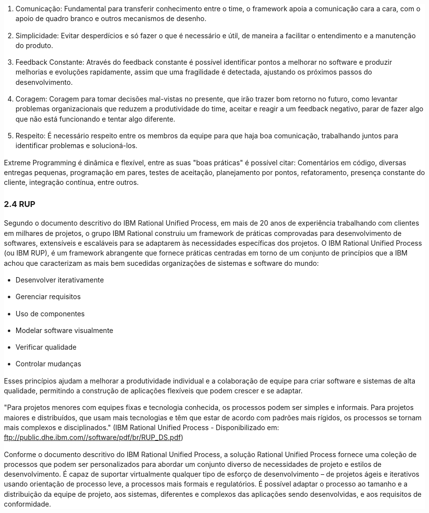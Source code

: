 1. Comunicação: Fundamental para transferir conhecimento entre o time, o framework apoia a comunicação cara a cara, com o apoio de quadro branco e outros mecanismos de desenho.

2. Simplicidade: Evitar desperdícios e só fazer o que é necessário e útil, de maneira a facilitar o entendimento e a manutenção do produto.

3. Feedback Constante: Através do feedback constante é possível identificar pontos a melhorar no software e produzir melhorias e evoluções rapidamente, assim que uma fragilidade é detectada, ajustando os próximos passos do desenvolvimento.

4. Coragem: Coragem para tomar decisões mal-vistas no presente, que irão trazer bom retorno no futuro, como levantar problemas organizacionais que reduzem a produtividade do time, aceitar e reagir a um feedback negativo, parar de fazer algo que não está funcionando e tentar algo diferente.

5. Respeito: É necessário respeito entre os membros da equipe para que haja boa comunicação, trabalhando juntos para identificar problemas e solucioná-los.

Extreme Programming é dinâmica e flexível, entre as suas "boas práticas" é possível citar: Comentários em código, diversas entregas pequenas, programação em pares, testes de aceitação, planejamento por pontos, refatoramento, presença constante do cliente, integração contínua, entre outros.

### 2.4 RUP

Segundo o documento descritivo do IBM Rational Unified Process, em mais de 20 anos de experiência trabalhando com clientes em milhares de projetos, o grupo IBM Rational construiu um framework de práticas comprovadas para desenvolvimento de softwares, extensíveis e escaláveis para se adaptarem às necessidades específicas dos projetos. O IBM Rational Unified Process (ou IBM RUP), é um framework abrangente que fornece práticas centradas em torno de um conjunto de princípios que a IBM achou que caracterizam as mais bem sucedidas organizações de sistemas e software do mundo:

* Desenvolver iterativamente

* Gerenciar requisitos

* Uso de componentes

* Modelar software visualmente

* Verificar qualidade

* Controlar mudanças 

Esses princípios ajudam a melhorar a produtividade individual e a colaboração de equipe para criar software e sistemas de alta qualidade, permitindo a construção de aplicações flexíveis que podem crescer e se adaptar.

"Para projetos menores com equipes fixas e tecnologia conhecida, os processos podem ser simples e informais. Para projetos maiores e distribuídos, que usam mais tecnologias e têm que estar de acordo com padrões mais rígidos, os processos se tornam mais complexos
e disciplinados." (IBM Rational Unified Process - Disponibilizado em: ftp://public.dhe.ibm.com//software/pdf/br/RUP_DS.pdf) 

Conforme o documento descritivo do IBM Rational Unified Process, a solução Rational Unified Process fornece uma coleção de processos que podem ser personalizados para abordar um conjunto diverso de necessidades de projeto e estilos de desenvolvimento. É capaz de suportar virtualmente qualquer tipo de esforço de desenvolvimento – de projetos ágeis e iterativos usando orientação de processo leve, a processos mais formais e regulatórios. É possível adaptar o processo ao tamanho e a distribuição da equipe de projeto, aos sistemas, diferentes e complexos das aplicações sendo desenvolvidas, e aos requisitos de conformidade.
